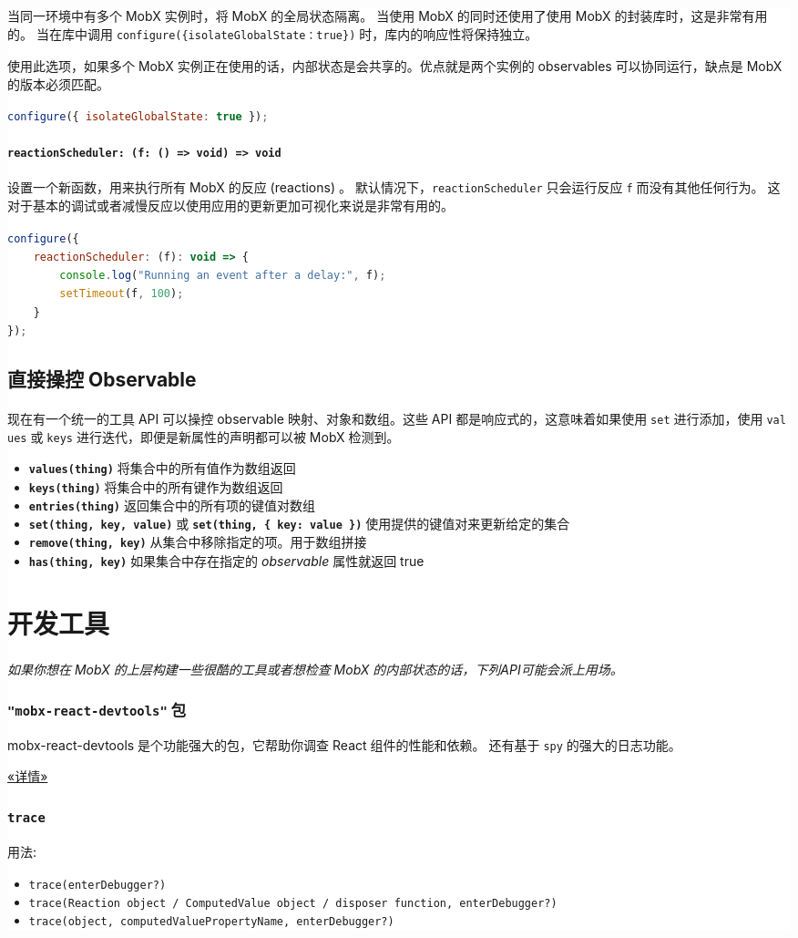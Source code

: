 当同一环境中有多个 MobX 实例时，将 MobX 的全局状态隔离。
当使用 MobX 的同时还使用了使用 MobX 的封装库时，这是非常有用的。
当在库中调用 `configure({isolateGlobalState：true})` 时，库内的响应性将保持独立。

使用此选项，如果多个 MobX 实例正在使用的话，内部状态是会共享的。优点就是两个实例的 observables 可以协同运行，缺点是 MobX 的版本必须匹配。

```javascript
configure({ isolateGlobalState: true });
```

#### `reactionScheduler: (f: () => void) => void`

设置一个新函数，用来执行所有 MobX 的反应 (reactions) 。
默认情况下，`reactionScheduler` 只会运行反应 `f` 而没有其他任何行为。
这对于基本的调试或者减慢反应以使用应用的更新更加可视化来说是非常有用的。

```javascript
configure({
    reactionScheduler: (f): void => {
        console.log("Running an event after a delay:", f);
        setTimeout(f, 100);
    }
});
```

## 直接操控 Observable

现在有一个统一的工具 API 可以操控 observable 映射、对象和数组。这些 API 都是响应式的，这意味着如果使用 `set` 进行添加，使用 `values` 或 `keys` 进行迭代，即便是新属性的声明都可以被 MobX 检测到。
  * **`values(thing)`** 将集合中的所有值作为数组返回
  * **`keys(thing)`** 将集合中的所有键作为数组返回
  * **`entries(thing)`** 返回集合中的所有项的键值对数组
  * **`set(thing, key, value)`** 或 **`set(thing, { key: value })`** 使用提供的键值对来更新给定的集合
  * **`remove(thing, key)`** 从集合中移除指定的项。用于数组拼接
  * **`has(thing, key)`** 如果集合中存在指定的 _observable_ 属性就返回 true

# 开发工具

_如果你想在 MobX 的上层构建一些很酷的工具或者想检查 MobX 的内部状态的话，下列API可能会派上用场。_

### `"mobx-react-devtools"` 包
mobx-react-devtools 是个功能强大的包，它帮助你调查 React 组件的性能和依赖。
还有基于 `spy` 的强大的日志功能。

[&laquo;详情&raquo;](../best/devtools.md)

### `trace`

用法:

* `trace(enterDebugger?)`
* `trace(Reaction object / ComputedValue object / disposer function, enterDebugger?)`
* `trace(object, computedValuePropertyName, enterDebugger?)`
